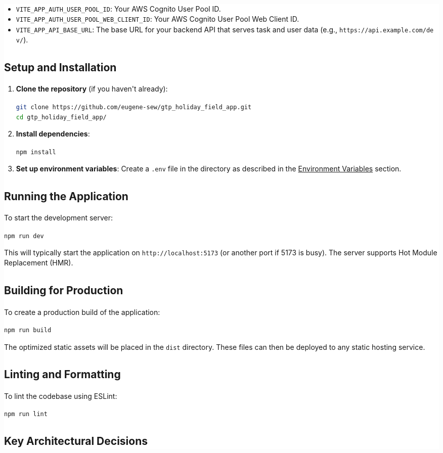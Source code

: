 - `VITE_APP_AUTH_USER_POOL_ID`: Your AWS Cognito User Pool ID.
- `VITE_APP_AUTH_USER_POOL_WEB_CLIENT_ID`: Your AWS Cognito User Pool Web Client ID.
- `VITE_APP_API_BASE_URL`: The base URL for your backend API that serves task and user data (e.g., `https://api.example.com/dev/`).

## Setup and Installation

1.  **Clone the repository** (if you haven't already):

    ```bash
    git clone https://github.com/eugene-sew/gtp_holiday_field_app.git
    cd gtp_holiday_field_app/
    ```

2.  **Install dependencies**:

    ```bash
    npm install
    ```

3.  **Set up environment variables**:
    Create a `.env` file in the directory as described in the [Environment Variables](#environment-variables) section.

## Running the Application

To start the development server:

```bash
npm run dev
```

This will typically start the application on `http://localhost:5173` (or another port if 5173 is busy). The server supports Hot Module Replacement (HMR).

## Building for Production

To create a production build of the application:

```bash
npm run build
```

The optimized static assets will be placed in the `dist` directory. These files can then be deployed to any static hosting service.

## Linting and Formatting

To lint the codebase using ESLint:

```bash
npm run lint
```

## Key Architectural Decisions
